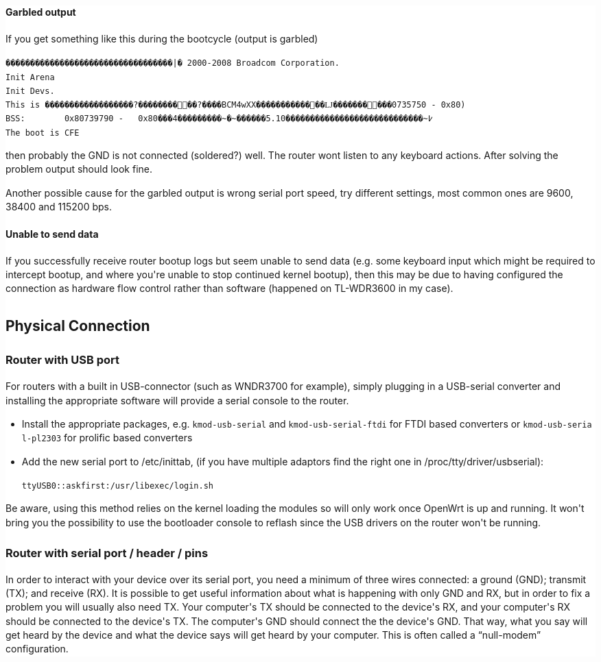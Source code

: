 #### Garbled output

If you get something like this during the bootcycle (output is garbled)

```
����������������������������������|� 2000-2008 Broadcom Corporation.
Init Arena
Init Devs.
This is ������������������?����������?����BCM4wXX�������������Ǉ����������0735750 - 0x80)
BSS:        0x80739790 -   0x80���4���������~�~������߇~����������������������������5.10
The boot is CFE
```

then probably the GND is not connected (soldered?) well. The router wont listen to any keyboard actions. After solving the problem output should look fine.

Another possible cause for the garbled output is wrong serial port speed, try different settings, most common ones are 9600, 38400 and 115200 bps.

#### Unable to send data

If you successfully receive router bootup logs but seem unable to send data (e.g. some keyboard input which might be required to intercept bootup, and where you're unable to stop continued kernel bootup), then this may be due to having configured the connection as hardware flow control rather than software (happened on TL-WDR3600 in my case).

## Physical Connection

### Router with USB port

For routers with a built in USB-connector (such as WNDR3700 for example), simply plugging in a USB-serial converter and installing the appropriate software will provide a serial console to the router.

- Install the appropriate packages, e.g. `kmod-usb-serial` and `kmod-usb-serial-ftdi` for FTDI based converters or `kmod-usb-serial-pl2303` for prolific based converters



- Add the new serial port to /etc/inittab, (if you have multiple adaptors find the right one in /proc/tty/driver/usbserial):
  
  ```
  ttyUSB0::askfirst:/usr/libexec/login.sh
  ```

Be aware, using this method relies on the kernel loading the modules so will only work once OpenWrt is up and running. It won't bring you the possibility to use the bootloader console to reflash since the USB drivers on the router won't be running.

### Router with serial port / header / pins

In order to interact with your device over its serial port, you need a minimum of three wires connected: a ground (GND); transmit (TX); and receive (RX). It is possible to get useful information about what is happening with only GND and RX, but in order to fix a problem you will usually also need TX. Your computer's TX should be connected to the device's RX, and your computer's RX should be connected to the device's TX. The computer's GND should connect the the device's GND. That way, what you say will get heard by the device and what the device says will get heard by your computer. This is often called a “null-modem” configuration.
